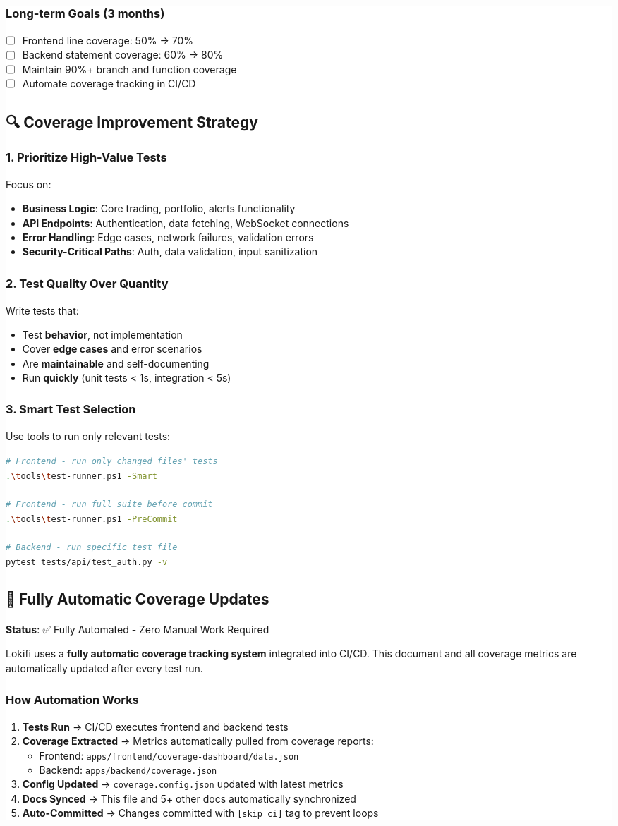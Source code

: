 ### Long-term Goals (3 months)
- [ ] Frontend line coverage: 50% → 70%
- [ ] Backend statement coverage: 60% → 80%
- [ ] Maintain 90%+ branch and function coverage
- [ ] Automate coverage tracking in CI/CD

## 🔍 Coverage Improvement Strategy

### 1. Prioritize High-Value Tests

Focus on:
- **Business Logic**: Core trading, portfolio, alerts functionality
- **API Endpoints**: Authentication, data fetching, WebSocket connections
- **Error Handling**: Edge cases, network failures, validation errors
- **Security-Critical Paths**: Auth, data validation, input sanitization

### 2. Test Quality Over Quantity

Write tests that:
- Test **behavior**, not implementation
- Cover **edge cases** and error scenarios
- Are **maintainable** and self-documenting
- Run **quickly** (unit tests < 1s, integration < 5s)

### 3. Smart Test Selection

Use tools to run only relevant tests:
```bash
# Frontend - run only changed files' tests
.\tools\test-runner.ps1 -Smart

# Frontend - run full suite before commit
.\tools\test-runner.ps1 -PreCommit

# Backend - run specific test file
pytest tests/api/test_auth.py -v
```

## 🤖 Fully Automatic Coverage Updates

**Status**: ✅ Fully Automated - Zero Manual Work Required

Lokifi uses a **fully automatic coverage tracking system** integrated into CI/CD. This document and all coverage metrics are automatically updated after every test run.

### How Automation Works

1. **Tests Run** → CI/CD executes frontend and backend tests
2. **Coverage Extracted** → Metrics automatically pulled from coverage reports:
   - Frontend: `apps/frontend/coverage-dashboard/data.json`
   - Backend: `apps/backend/coverage.json`
3. **Config Updated** → `coverage.config.json` updated with latest metrics
4. **Docs Synced** → This file and 5+ other docs automatically synchronized
5. **Auto-Committed** → Changes committed with `[skip ci]` tag to prevent loops
